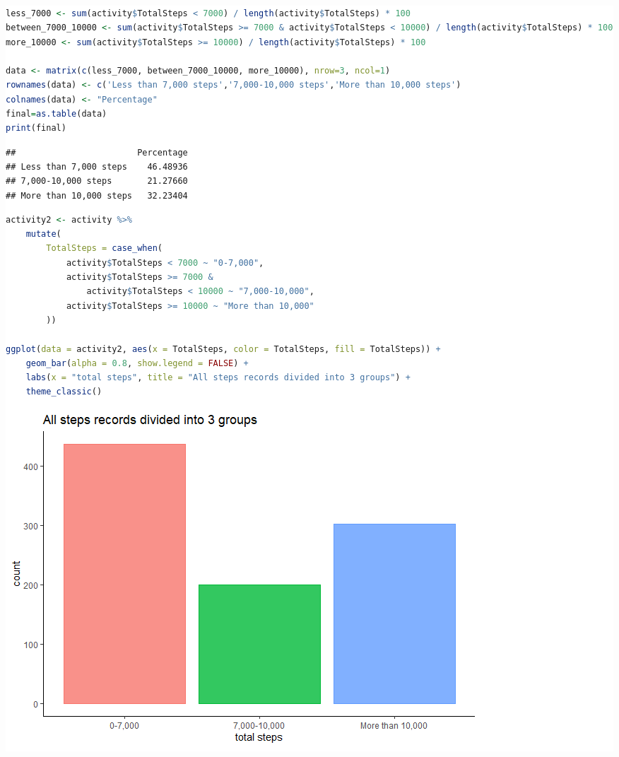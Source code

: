 ``` r
less_7000 <- sum(activity$TotalSteps < 7000) / length(activity$TotalSteps) * 100
between_7000_10000 <- sum(activity$TotalSteps >= 7000 & activity$TotalSteps < 10000) / length(activity$TotalSteps) * 100
more_10000 <- sum(activity$TotalSteps >= 10000) / length(activity$TotalSteps) * 100

data <- matrix(c(less_7000, between_7000_10000, more_10000), nrow=3, ncol=1)
rownames(data) <- c('Less than 7,000 steps','7,000-10,000 steps','More than 10,000 steps')
colnames(data) <- "Percentage" 
final=as.table(data)
print(final)
```

    ##                        Percentage
    ## Less than 7,000 steps    46.48936
    ## 7,000-10,000 steps       21.27660
    ## More than 10,000 steps   32.23404

``` r
activity2 <- activity %>%
    mutate(
        TotalSteps = case_when(
            activity$TotalSteps < 7000 ~ "0-7,000",
            activity$TotalSteps >= 7000 &
                activity$TotalSteps < 10000 ~ "7,000-10,000",
            activity$TotalSteps >= 10000 ~ "More than 10,000"
        ))

ggplot(data = activity2, aes(x = TotalSteps, color = TotalSteps, fill = TotalSteps)) +
    geom_bar(alpha = 0.8, show.legend = FALSE) +
    labs(x = "total steps", title = "All steps records divided into 3 groups") +
    theme_classic()
```

![](case_study_files/figure-gfm/bar%20plot-1.png)
